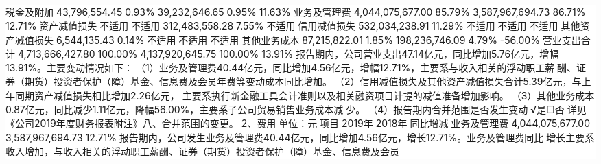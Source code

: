 税金及附加
43,796,554.45
0.93%
39,232,646.65
0.95%
11.63%
业务及管理费
4,044,075,677.00
85.79%
3,587,967,694.73
86.71%
12.71%
资产减值损失
不适用
不适用
312,483,558.28
7.55%
不适用
信用减值损失
532,034,238.91
11.29%
不适用
不适用
不适用
其他资产减值损失
6,544,135.43
0.14%
不适用
不适用
不适用
其他业务成本
87,215,822.01
1.85%
198,236,746.09
4.79%
-56.00%
营业支出合计
4,713,666,427.80
100.00%
4,137,920,645.75
100.00%
13.91%
报告期内，公司营业支出47.14亿元，同比增加5.76亿元，增幅13.91%。主要变动情况如下：
（1）业务及管理费40.44亿元，同比增加4.56亿元，增幅12.71%，主要系与收入相关的浮动职工薪
酬、证券（期货）投资者保护（障）基金、信息费及会员年费等变动成本同比增加。
（2）信用减值损失及其他资产减值损失合计5.39亿元，与上年同期资产减值损失相比增加2.26亿元，
主要系执行新金融工具会计准则以及相关融资项目计提的减值准备增加影响。
（3）其他业务成本0.87亿元，同比减少1.11亿元，降幅56.00%，主要系子公司贸易销售业务成本减
少。
（4）报告期内合并范围是否发生变动
√是□否
详见《公司2019年度财务报表附注》八、合并范围的变更。
2、费用
单位：元
项目
2019年
2018年
同比增减
业务及管理费
4,044,075,677.00
3,587,967,694.73
12.71%
报告期内，公司发生业务及管理费40.44亿元，同比增加4.56亿元，增长12.71%。业务及管理费同比
增长主要系收入增加，与收入相关的浮动职工薪酬、证券（期货）投资者保护（障）基金、信息费及会员